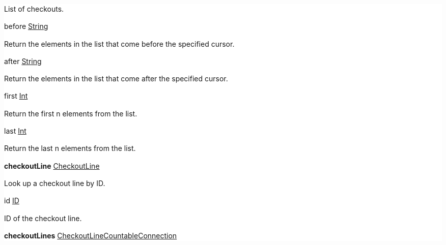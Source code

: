 List of checkouts.

</td>
</tr>
<tr>
<td colspan="2" align="right" valign="top">before</td>
<td valign="top"><a href="#string">String</a></td>
<td>

Return the elements in the list that come before the specified cursor.

</td>
</tr>
<tr>
<td colspan="2" align="right" valign="top">after</td>
<td valign="top"><a href="#string">String</a></td>
<td>

Return the elements in the list that come after the specified cursor.

</td>
</tr>
<tr>
<td colspan="2" align="right" valign="top">first</td>
<td valign="top"><a href="#int">Int</a></td>
<td>

Return the first n elements from the list.

</td>
</tr>
<tr>
<td colspan="2" align="right" valign="top">last</td>
<td valign="top"><a href="#int">Int</a></td>
<td>

Return the last n elements from the list.

</td>
</tr>
<tr>
<td colspan="2" valign="top"><strong>checkoutLine</strong></td>
<td valign="top"><a href="#checkoutline">CheckoutLine</a></td>
<td>

Look up a checkout line by ID.

</td>
</tr>
<tr>
<td colspan="2" align="right" valign="top">id</td>
<td valign="top"><a href="#id">ID</a></td>
<td>

ID of the checkout line.

</td>
</tr>
<tr>
<td colspan="2" valign="top"><strong>checkoutLines</strong></td>
<td valign="top"><a href="#checkoutlinecountableconnection">CheckoutLineCountableConnection</a></td>
<td>
